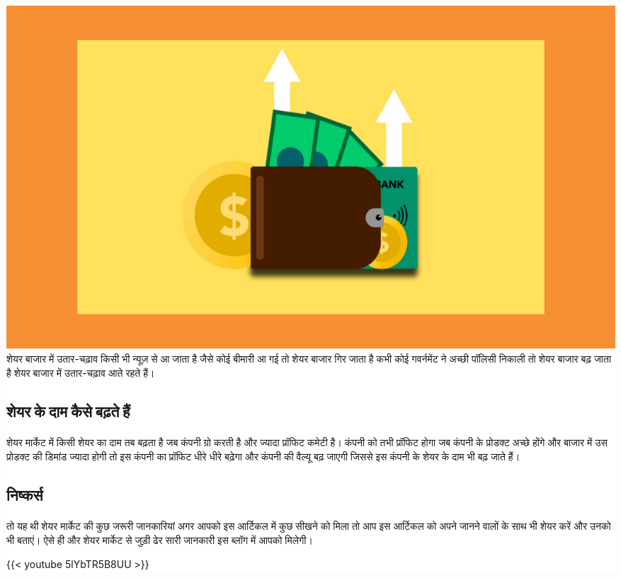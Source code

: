![up and down in share market](images/2021/08/swing-trading.png)
शेयर बाजार में उतार-चढ़ाव किसी भी न्यूज़ से आ जाता है जैसे कोई बीमारी आ गई तो शेयर बाजार गिर जाता है कभी कोई गवर्नमेंट ने अच्छी पॉलिसी निकाली तो शेयर बाजार बढ़ जाता है शेयर बाजार में उतार-चढ़ाव आते रहते हैं।

## शेयर के दाम कैसे बढ़ते हैं 
शेयर मार्केट में किसी शेयर का दाम तब बढ़ता है जब कंपनी ग्रो करती है और ज्यादा प्रॉफिट कमेटी है। कंपनी को तभी प्रॉफिट होगा जब कंपनी के प्रोडक्ट अच्छे होंगे और बाजार में उस प्रोडक्ट की डिमांड ज्यादा होगी तो इस कंपनी का प्रॉफिट धीरे धीरे बढ़ेगा और कंपनी की वैल्यू बढ़ जाएगी जिससे इस कंपनी के शेयर के दाम भी बढ़ जाते हैं।

## निष्कर्स
तो यह थी शेयर मार्केट की कुछ जरूरी जानकारियां अगर आपको इस आर्टिकल में कुछ सीखने को मिला तो आप इस आर्टिकल को अपने जानने वालों के साथ भी शेयर करें और उनको भी बताएं। ऐसे ही और शेयर मार्केट से जुड़ी ढेर सारी जानकारी इस ब्लॉग में आपको मिलेगी।

{{< youtube 5lYbTR5B8UU >}}
